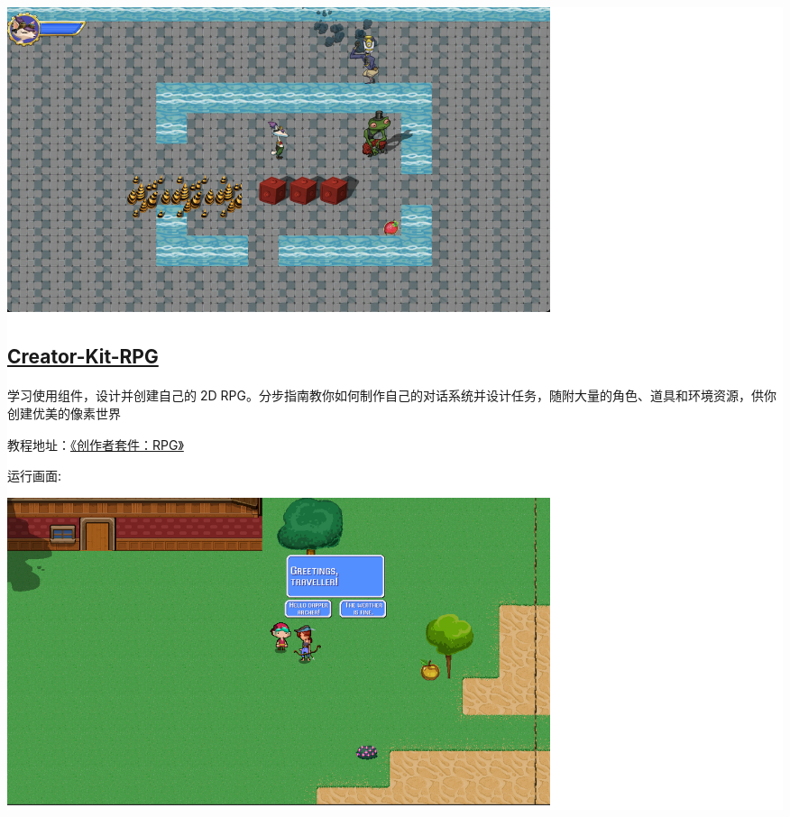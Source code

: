 <img src=".images/2d.png" width=70%>


## **[Creator-Kit-RPG]()**
学习使用组件，设计并创建自己的 2D RPG。分步指南教你如何制作自己的对话系统并设计任务，随附大量的角色、道具和环境资源，供你创建优美的像素世界

 教程地址：[《创作者套件：RPG》](https://learn.u3d.cn/tutorial/unity-creator-kit-rpg)

运行画面:

<img src=".images/rpg.png" width=70%>
